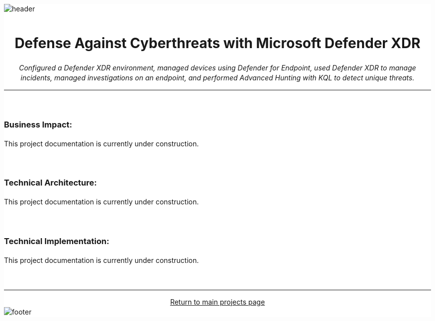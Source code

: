 
<img width=100% src="https://capsule-render.vercel.app/api?type=waving&color=450a0a&height=120&section=header" alt="header"/>


<h1 align=center>Defense Against Cyberthreats with Microsoft Defender XDR</h1>


<p align=center><i>Configured a Defender XDR environment, managed devices using Defender for Endpoint, used Defender XDR to manage incidents, managed investigations on an endpoint, and performed Advanced Hunting with KQL to detect unique threats.</i></p>

<hr><br>


<h3><b>Business Impact:</b></h3>

<p>This project documentation is currently under construction.</p><br>


<h3><b>Technical Architecture:</b></h3>

<p>This project documentation is currently under construction.</p><br>


<h3><b>Technical Implementation:</b></h3>

<p>This project documentation is currently under construction.</p><br>









<hr>

<div align=center><a href="https://github.com/noah-sec">Return to main projects page</a></div>


<img width=100% src="https://capsule-render.vercel.app/api?type=waving&color=450a0a&height=120&section=footer" alt="footer"/>
